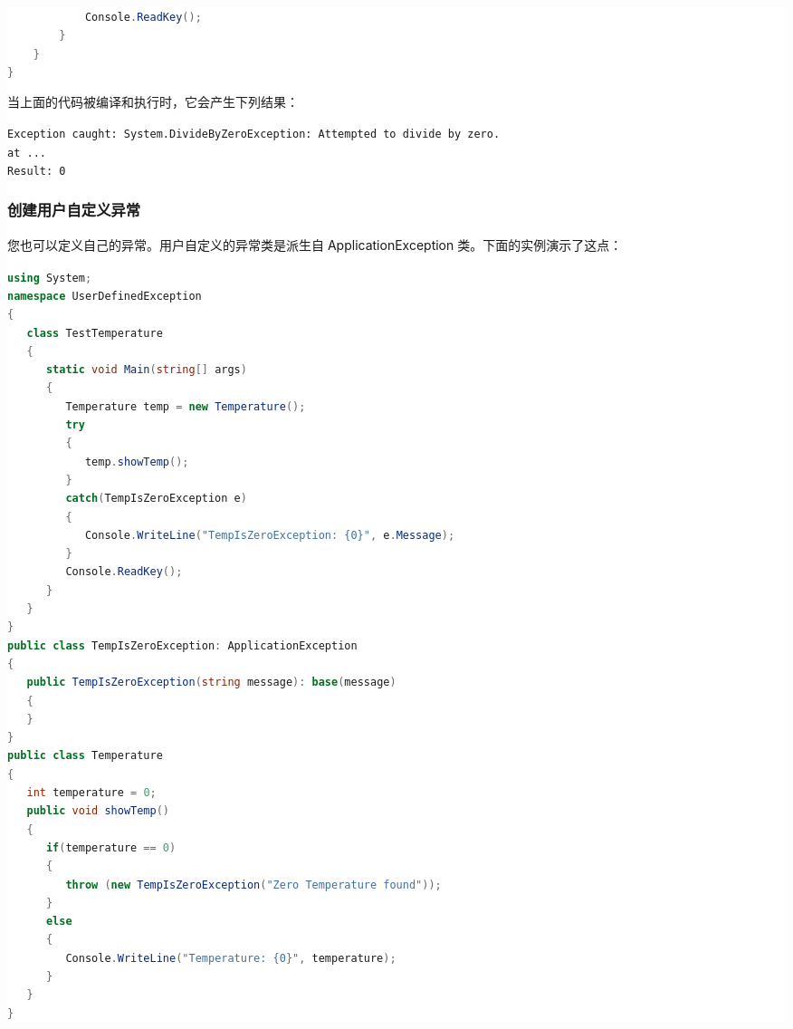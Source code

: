 ```cs
            Console.ReadKey();
        }
    }
}
```

当上面的代码被编译和执行时，它会产生下列结果：

```shell
Exception caught: System.DivideByZeroException: Attempted to divide by zero. 
at ...
Result: 0
```

### 创建用户自定义异常

您也可以定义自己的异常。用户自定义的异常类是派生自 ApplicationException 类。下面的实例演示了这点：

```cs
using System;
namespace UserDefinedException
{
   class TestTemperature
   {
      static void Main(string[] args)
      {
         Temperature temp = new Temperature();
         try
         {
            temp.showTemp();
         }
         catch(TempIsZeroException e)
         {
            Console.WriteLine("TempIsZeroException: {0}", e.Message);
         }
         Console.ReadKey();
      }
   }
}
public class TempIsZeroException: ApplicationException
{
   public TempIsZeroException(string message): base(message)
   {
   }
}
public class Temperature
{
   int temperature = 0;
   public void showTemp()
   {
      if(temperature == 0)
      {
         throw (new TempIsZeroException("Zero Temperature found"));
      }
      else
      {
         Console.WriteLine("Temperature: {0}", temperature);
      }
   }
}
```
